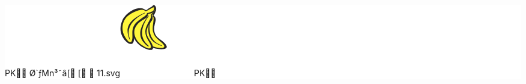   <g id="ID0.16137408139184117">
    <path id="ID0.6278323931619525" fill="url(#grad_1)" stroke="#FFFFFF" stroke-width="2.5" d="M 93.710 81.997 C 93.710 81.997 44.226 82.018 21.752 82.018 C 15.865 82.018 11.093 77.245 11.093 71.359 C 11.093 65.472 15.865 60.701 21.752 60.701 C 40.594 60.701 93.652 60.679 93.652 60.679 C 93.652 60.679 90.090 57.074 73.657 40.642 C 69.494 36.479 69.494 29.731 73.657 25.569 C 77.822 21.407 84.569 21.406 88.731 25.569 C 102.056 38.892 126.971 63.810 126.971 63.810 C 131.133 67.973 131.133 74.722 126.971 78.883 C 126.971 78.883 105.470 100.385 89.037 116.818 C 84.872 120.983 78.124 120.983 73.963 116.818 C 69.800 112.656 69.800 105.906 73.963 101.747 C 87.288 88.418 93.710 81.997 93.710 81.997 Z " transform="matrix(0.00033818339579738677, -0.46329107880592346, -0.46329107880592346, -0.00033818339579738677, 56.4, 60.95)"/>
  </g>
</svg>PK
     Ø`ƒMn³˜â[  [     11.svg<svg version="1.1" width="123" height="120" xmlns="http://www.w3.org/2000/svg" xmlns:xlink="http://www.w3.org/1999/xlink">
  
  <g id="ID0.990735765080899" transform="matrix(0.8573749661445618, 0, 0, 0.8573749661445618, -27.65, -27.05)">
    <path id="ID0.23450724128633738" fill="#272525" d="M 89.759 50.926 C 89.880 49.249 90.655 42.161 91.797 37.350 L 98.100 34.632 C 101.543 38.083 102.923 46.028 96.977 52.943 C 99.350 53.794 102.301 58.062 101.227 62.817 C 99.173 71.890 96.401 79.716 100.563 89.262 C 103.883 96.875 113.582 100.756 119.417 107.274 C 126.548 115.242 121.729 118.440 113.971 118.586 C 94.575 118.954 80.682 109.799 74.416 97.601 C 66.727 82.631 70.514 53.374 89.759 50.926 L 89.759 50.926 Z "/>
    <path id="ID0.006342989392578602" fill="#FFF63B" d="M 95.482 36.354 C 97.447 37.554 99.769 40.318 99.584 42.682 C 99.047 43.317 94.156 53.492 95.861 54.366 C 100.185 56.585 93.769 73.311 96.169 83.947 C 99.502 98.706 112.268 102.056 117.354 110.433 C 120.135 115.013 115.071 116.230 113.541 116.204 C 90.290 115.850 80.895 103.240 77.097 95.433 C 72.108 85.185 75.171 72.650 79.451 62.717 C 80.303 60.741 82.619 56.975 84.292 55.523 C 86.883 53.274 87.532 53.092 90.911 52.839 C 91.466 52.798 95.482 36.354 95.482 36.354 L 95.482 36.354 Z "/>
    <path id="ID0.5267163878306746" fill="#272525" d="M 91.460 56.445 C 91.684 55.728 92.684 56.019 92.508 56.601 C 86.425 76.893 88.997 95.953 102.889 106.050 C 105.835 108.194 111.543 110.654 112.909 111.108 C 114.275 111.562 113.174 112.446 111.946 112.007 C 110.717 111.569 109.731 111.217 107.977 110.418 C 92.886 103.561 80.290 92.516 91.460 56.445 L 91.460 56.445 Z "/>
    <path id="ID0.8533078269101679" fill="#272525" d="M 87.330 47.466 C 88.404 45.147 95.285 31.724 97.419 32.004 C 103.300 32.776 106.248 46.750 92.800 51.843 L 92.020 51.228 C 94.549 51.008 97.182 57.352 93.860 62.398 C 88.694 70.251 83.295 76.695 83.799 87.031 C 84.202 95.271 91.930 102.097 95.087 110.135 C 98.945 119.958 93.275 121.384 85.934 118.981 C 67.577 112.967 57.788 99.811 56.253 86.296 C 54.371 69.708 68.372 43.459 87.330 47.466 L 87.330 47.466 Z "/>
    <path id="ID0.19106093607842922" fill="#FFF63B" d="M 97.911 35.649 C 100.142 36.614 101.723 38.840 99.505 42.939 C 98.120 45.501 90.545 51.314 91.835 52.696 C 95.107 56.199 83.107 69.815 81.568 80.598 C 79.431 95.559 90.230 102.891 92.019 112.430 C 92.998 117.645 87.806 117.127 86.374 116.604 C 64.653 108.649 60.327 93.721 59.542 85.139 C 58.512 73.873 65.863 63.098 73.431 55.168 C 74.936 53.591 78.456 50.811 80.547 49.995 C 83.786 48.731 83.681 46.700 86.946 47.569 C 87.486 47.712 97.911 35.649 97.911 35.649 L 97.911 35.649 Z "/>
    <path id="ID0.6718006273731589" fill="#272525" d="M 86.958 53.210 C 87.423 52.609 88.259 53.210 87.889 53.700 C 74.931 70.774 70.543 89.527 79.993 103.570 C 81.998 106.549 86.482 110.732 87.601 111.605 C 88.722 112.478 87.027 113.783 86.029 112.967 C 85.032 112.154 83.570 111.054 82.207 109.730 C 70.474 98.339 63.588 83.443 86.958 53.210 L 86.958 53.210 Z "/>
    <path id="ID0.33484075916931033" fill="#272525" d="M 82.886 42.351 C 84.971 40.788 97.621 32.031 99.367 33.238 C 104.181 36.565 99.502 50.635 85.132 49.083 L 85.184 47.783 C 87.526 48.726 86.742 55.512 81.336 58.474 C 72.927 63.084 66.284 67.071 61.668 76.425 C 57.987 83.883 60.183 92.658 59.034 101.177 C 57.629 111.586 49.314 109.102 44.010 103.676 C 30.747 90.108 31.158 75.277 36.425 62.654 C 42.888 47.161 68.110 30.283 82.886 42.351 L 82.886 42.351 Z "/>
    <path id="ID0.7287357193417847" fill="#FFF63B" d="M 98.018 36.676 C 98.473 38.864 97.813 42.383 95.854 43.832 C 94.048 45.168 87.967 47.658 84.436 47.925 C 85.609 52.490 68.210 60.184 61.568 69.010 C 52.352 81.259 58.294 92.592 55.202 101.821 C 53.512 106.866 49.181 104.073 48.174 102.967 C 32.891 86.172 36.385 71.043 39.896 63.113 C 44.505 52.702 56.274 46.497 66.841 42.898 C 68.943 42.182 73.413 41.312 75.659 41.532 C 79.137 41.872 79.712 42.212 82.170 44.449 C 82.577 44.819 97.634 34.833 98.018 36.676 L 98.018 36.676 Z "/>
    <path id="ID0.7101516453549266" fill="#272525" d="M 79.744 47.256 C 80.449 46.934 80.890 47.841 80.325 48.106 C 60.519 57.352 47.458 71.937 48.923 88.586 C 49.234 92.117 51.144 97.831 51.706 99.106 C 52.268 100.381 50.846 100.190 50.363 99.022 C 49.881 97.854 49.496 96.918 48.940 95.132 C 44.162 79.796 44.297 63.437 79.744 47.256 L 79.744 47.256 Z "/>
  </g>
</svg>PK
